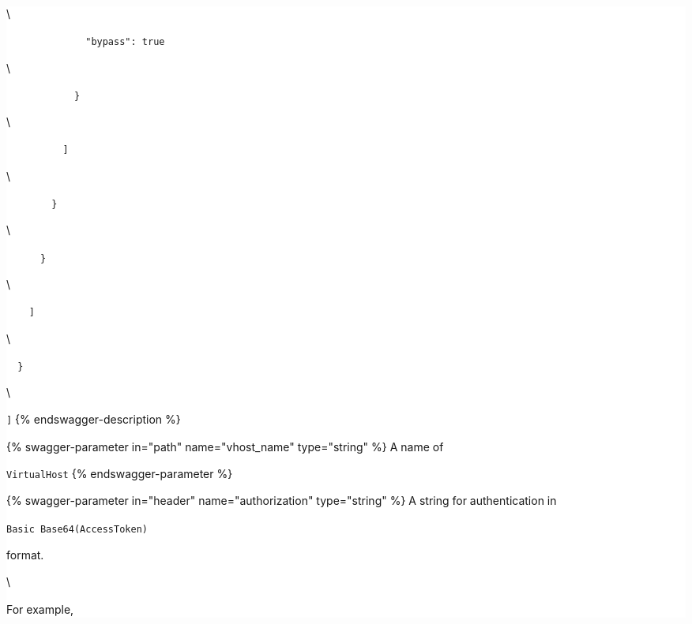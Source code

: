 \


`               "bypass": true
 `

\


`             }
 `

\


`           ]
 `

\


`         }
 `

\


`       }
 `

\


`     ]
 `

\


`   }
 `

\


`]`
{% endswagger-description %}

{% swagger-parameter in="path" name="vhost_name" type="string" %}
A name of 

`VirtualHost`
{% endswagger-parameter %}

{% swagger-parameter in="header" name="authorization" type="string" %}
A string for authentication in 

`Basic Base64(AccessToken)`

 format.

\


For example, 
